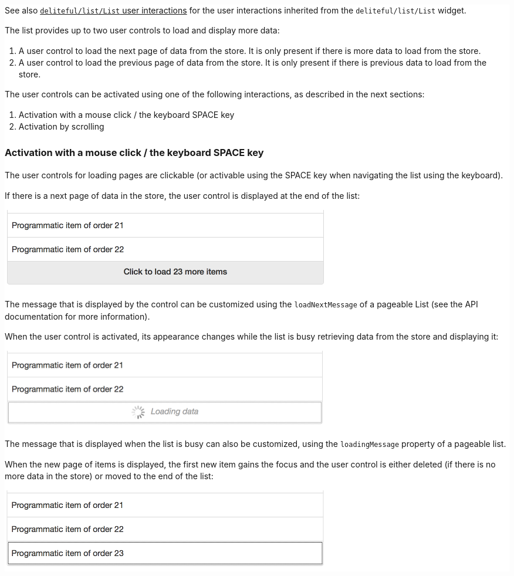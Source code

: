 See also [`deliteful/list/List` user interactions](./List.md#interactions) for the user interactions inherited from the `deliteful/list/List` widget.

The list provides up to two user controls to load and display more data:

1. A user control to load the next page of data from the store. It is only present if there is more data to load from the store.
1. A user control to load the previous page of data from the store. It is only present if there is previous data to load from the store.

The user controls can be activated using one of the following interactions, as described in the next sections:

1. Activation with a mouse click / the keyboard SPACE key
1. Activation by scrolling

### Activation with a mouse click / the keyboard SPACE key

The user controls for loading pages are clickable (or activable using the SPACE key when navigating the list using the keyboard).

If there is a next page of data in the store, the user control is displayed at the end of the list:

![Next Page Loader Example](images/PageLoader.png)

The message that is displayed by the control can be customized using the `loadNextMessage` of a pageable List (see the API documentation for more information).

When the user control is activated, its appearance changes while the list is busy retrieving data from the store and displaying it:

![Next Page Loading Example](images/PageLoading.png)

The message that is displayed when the list is busy can also be customized, using the `loadingMessage` property of a pageable list.

When the new page of items is displayed, the first new item gains the focus and the user control is either deleted (if there is no more data in the store) or moved to the end of the list:

![Next Page Loaded Example](images/PageLoaded.png)
